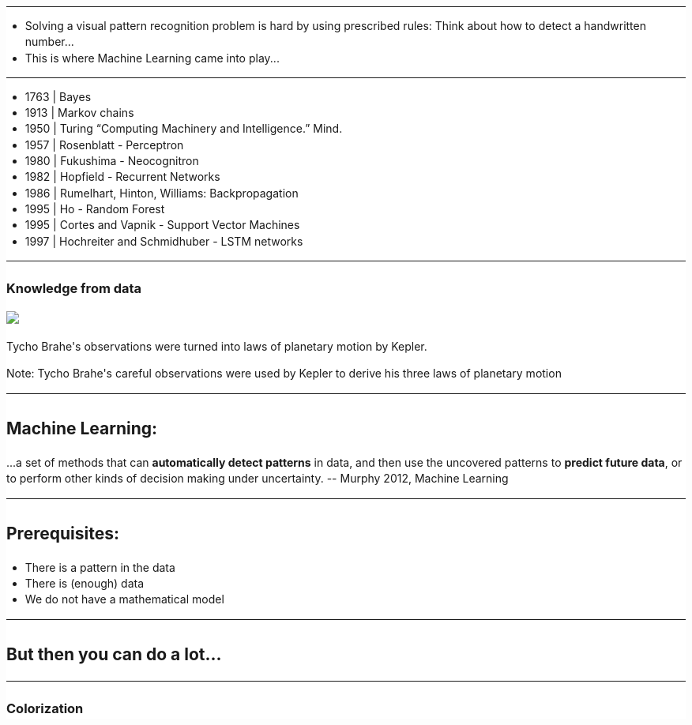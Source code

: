 
----

- Solving a visual pattern recognition problem is hard by using prescribed rules: Think about how to detect a handwritten number...
- This is where Machine Learning came into play...

----

- 1763 | Bayes 
- 1913 | Markov chains
- 1950 | Turing “Computing Machinery and Intelligence.” Mind.
- 1957 | Rosenblatt - Perceptron 
- 1980 | Fukushima - Neocognitron 
- 1982 | Hopfield - Recurrent Networks 
- 1986 | Rumelhart, Hinton, Williams: Backpropagation 
- 1995 | Ho - Random Forest 
- 1995 | Cortes and Vapnik - Support Vector Machines
- 1997 | Hochreiter and Schmidhuber - LSTM networks

----

### Knowledge from data

<img src="https://upload.wikimedia.org/wikipedia/commons/d/da/Brahe_notebook.jpg" height=400 >

Tycho Brahe's observations were turned into laws of planetary motion by Kepler.

Note: Tycho Brahe's careful observations were used by Kepler to derive his three laws of planetary motion

----

## Machine Learning:

 ...a set of methods that can **automatically detect patterns** in data, and then use the uncovered patterns to **predict future data**, or to perform other kinds of decision making under uncertainty. -- Murphy 2012, Machine Learning

----

## Prerequisites:

- There is a pattern in the data
- There is (enough) data
- We do not have a mathematical model

----

## But then you can do a lot...

----

### Colorization
